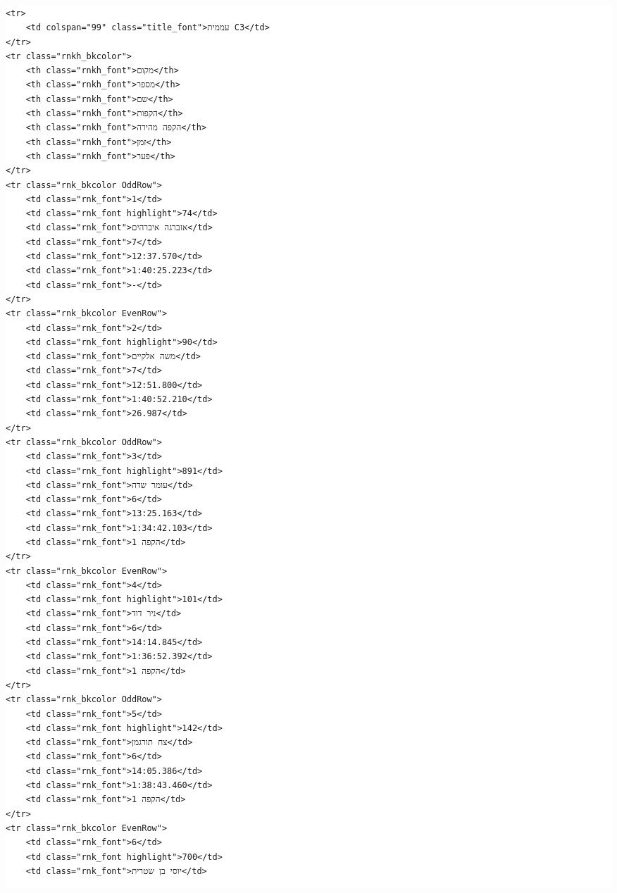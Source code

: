 </table>
<table class="line_color">

    <tr>
        <td colspan="99" class="title_font">עממית C3</td>
    </tr>
    <tr class="rnkh_bkcolor">
        <th class="rnkh_font">מקום</th>
        <th class="rnkh_font">מספר</th>
        <th class="rnkh_font">שם</th>
        <th class="rnkh_font">הקפות</th>
        <th class="rnkh_font">הקפה מהירה</th>
        <th class="rnkh_font">זמן</th>
        <th class="rnkh_font">פער</th>
    </tr>
    <tr class="rnk_bkcolor OddRow">
        <td class="rnk_font">1</td>
        <td class="rnk_font highlight">74</td>
        <td class="rnk_font">אזברגה איברהים</td>
        <td class="rnk_font">7</td>
        <td class="rnk_font">12:37.570</td>
        <td class="rnk_font">1:40:25.223</td>
        <td class="rnk_font">-</td>
    </tr>
    <tr class="rnk_bkcolor EvenRow">
        <td class="rnk_font">2</td>
        <td class="rnk_font highlight">90</td>
        <td class="rnk_font">משה אלקיים</td>
        <td class="rnk_font">7</td>
        <td class="rnk_font">12:51.800</td>
        <td class="rnk_font">1:40:52.210</td>
        <td class="rnk_font">26.987</td>
    </tr>
    <tr class="rnk_bkcolor OddRow">
        <td class="rnk_font">3</td>
        <td class="rnk_font highlight">891</td>
        <td class="rnk_font">עומר שדה</td>
        <td class="rnk_font">6</td>
        <td class="rnk_font">13:25.163</td>
        <td class="rnk_font">1:34:42.103</td>
        <td class="rnk_font">1 הקפה</td>
    </tr>
    <tr class="rnk_bkcolor EvenRow">
        <td class="rnk_font">4</td>
        <td class="rnk_font highlight">101</td>
        <td class="rnk_font">ניר דוד</td>
        <td class="rnk_font">6</td>
        <td class="rnk_font">14:14.845</td>
        <td class="rnk_font">1:36:52.392</td>
        <td class="rnk_font">1 הקפה</td>
    </tr>
    <tr class="rnk_bkcolor OddRow">
        <td class="rnk_font">5</td>
        <td class="rnk_font highlight">142</td>
        <td class="rnk_font">צח תורגמן</td>
        <td class="rnk_font">6</td>
        <td class="rnk_font">14:05.386</td>
        <td class="rnk_font">1:38:43.460</td>
        <td class="rnk_font">1 הקפה</td>
    </tr>
    <tr class="rnk_bkcolor EvenRow">
        <td class="rnk_font">6</td>
        <td class="rnk_font highlight">700</td>
        <td class="rnk_font">יוסי בן שטרית</td>